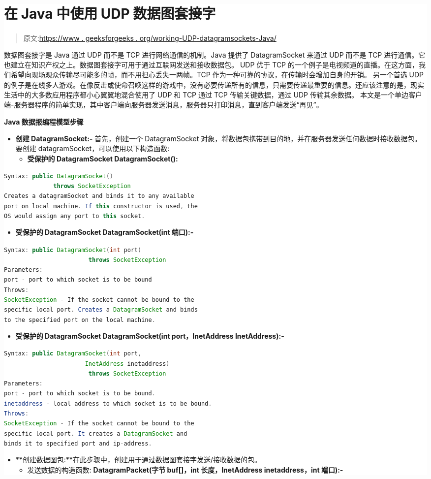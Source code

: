 # 在 Java 中使用 UDP 数据图套接字

> 原文:[https://www . geeksforgeeks . org/working-UDP-datagramsockets-Java/](https://www.geeksforgeeks.org/working-udp-datagramsockets-java/)

数据图套接字是 Java 通过 UDP 而不是 TCP 进行网络通信的机制。Java 提供了 DatagramSocket 来通过 UDP 而不是 TCP 进行通信。它也建立在知识产权之上。数据图套接字可用于通过互联网发送和接收数据包。
UDP 优于 TCP 的一个例子是电视频道的直播。在这方面，我们希望向现场观众传输尽可能多的帧，而不用担心丢失一两帧。TCP 作为一种可靠的协议，在传输时会增加自身的开销。
另一个首选 UDP 的例子是在线多人游戏。在像反击或使命召唤这样的游戏中，没有必要传递所有的信息，只需要传递最重要的信息。还应该注意的是，现实生活中的大多数应用程序都小心翼翼地混合使用了 UDP 和 TCP 通过 TCP 传输关键数据，通过 UDP 传输其余数据。
本文是一个单边客户端-服务器程序的简单实现，其中客户端向服务器发送消息，服务器只打印消息，直到客户端发送“再见”。

**Java 数据报编程模型步骤**

*   **创建 DatagramSocket:-** 首先，创建一个 DatagramSocket 对象，将数据包携带到目的地，并在服务器发送任何数据时接收数据包。要创建 datagramSocket，可以使用以下构造函数:
    *   **受保护的 DatagramSocket DatagramSocket():**

```java
Syntax: public DatagramSocket()
              throws SocketException
Creates a datagramSocket and binds it to any available
port on local machine. If this constructor is used, the
OS would assign any port to this socket.
```

*   **受保护的 DatagramSocket DatagramSocket(int 端口):-**

```java
Syntax: public DatagramSocket(int port)
                        throws SocketException
Parameters:
port - port to which socket is to be bound
Throws:
SocketException - If the socket cannot be bound to the 
specific local port. Creates a DatagramSocket and binds 
to the specified port on the local machine.
```

*   **受保护的 DatagramSocket DatagramSocket(int port，InetAddress InetAddress):-**

```java
Syntax: public DatagramSocket(int port,
                       InetAddress inetaddress)
                        throws SocketException
Parameters:
port - port to which socket is to be bound.
inetaddress - local address to which socket is to be bound.
Throws:
SocketException - If the socket cannot be bound to the 
specific local port. It creates a DatagramSocket and 
binds it to specified port and ip-address.
```

*   **创建数据图包:**在此步骤中，创建用于通过数据图套接字发送/接收数据的包。
    *   发送数据的构造函数: **DatagramPacket(字节 buf[]，int 长度，InetAddress inetaddress，int 端口):-**
